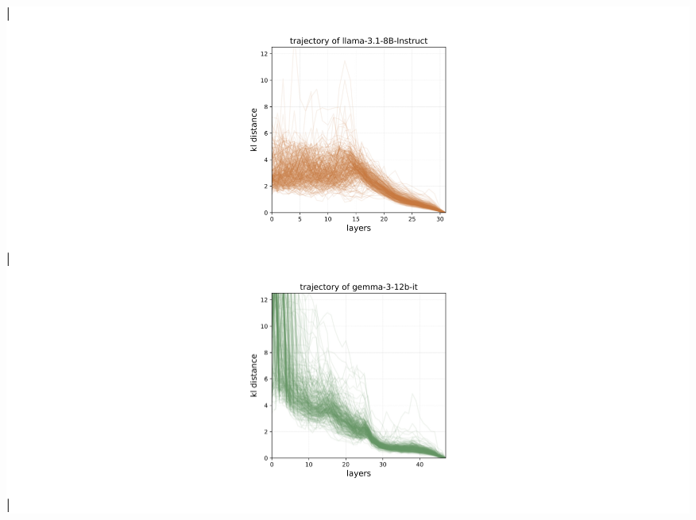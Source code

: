 | <p align="center"><img src=".github/trajetory_llama_8b.jpg" width=256></p> | <p align="center"><img src=".github/trajetory_gemma_12b.jpg" width=256></p> |